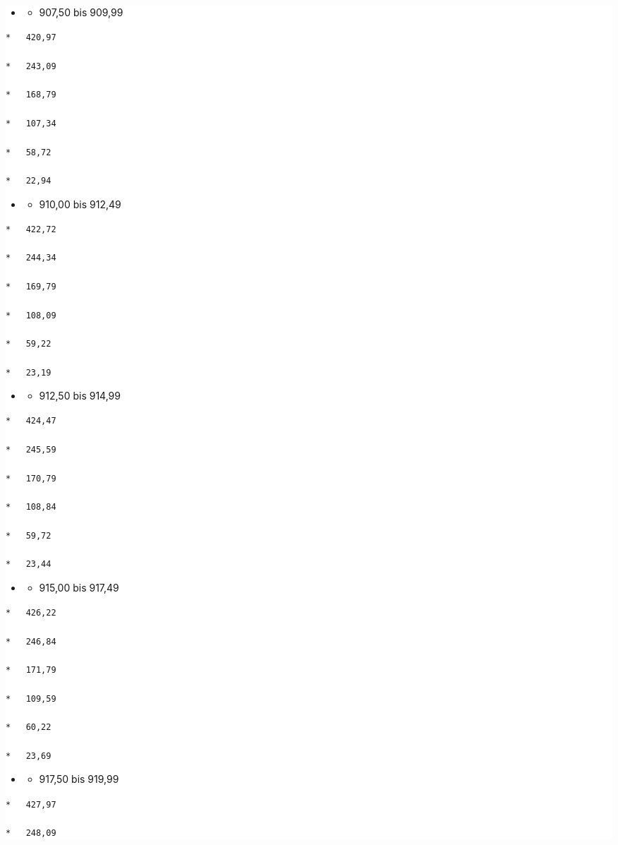 
*    *   907,50 bis 909,99

    *   420,97

    *   243,09

    *   168,79

    *   107,34

    *   58,72

    *   22,94


*    *   910,00 bis 912,49

    *   422,72

    *   244,34

    *   169,79

    *   108,09

    *   59,22

    *   23,19


*    *   912,50 bis 914,99

    *   424,47

    *   245,59

    *   170,79

    *   108,84

    *   59,72

    *   23,44


*    *   915,00 bis 917,49

    *   426,22

    *   246,84

    *   171,79

    *   109,59

    *   60,22

    *   23,69


*    *   917,50 bis 919,99

    *   427,97

    *   248,09
